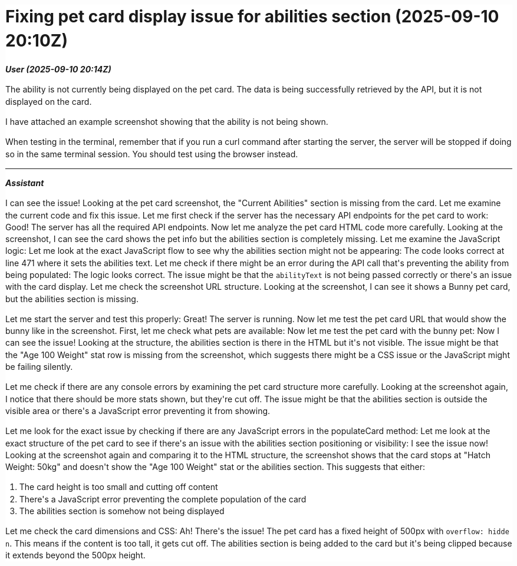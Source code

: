 

# Fixing pet card display issue for abilities section (2025-09-10 20:10Z)

_**User (2025-09-10 20:14Z)**_

The ability is not currently being displayed on the pet card. The data is being successfully retrieved by the API, but it is not displayed on the card.

I have attached an example screenshot showing that the ability is not being shown.

When testing in the terminal, remember that if you run a curl command after starting the server, the server will be stopped if doing so in the same terminal session. You should test using the browser instead.

---

_**Assistant**_

I can see the issue! Looking at the pet card screenshot, the "Current Abilities" section is missing from the card. Let me examine the current code and fix this issue. Let me first check if the server has the necessary API endpoints for the pet card to work: Good! The server has all the required API endpoints. Now let me analyze the pet card HTML code more carefully. Looking at the screenshot, I can see the card shows the pet info but the abilities section is completely missing. Let me examine the JavaScript logic: Let me look at the exact JavaScript flow to see why the abilities section might not be appearing: The code looks correct at line 471 where it sets the abilities text. Let me check if there might be an error during the API call that's preventing the ability from being populated: The logic looks correct. The issue might be that the `abilityText` is not being passed correctly or there's an issue with the card display. Let me check the screenshot URL structure. Looking at the screenshot, I can see it shows a Bunny pet card, but the abilities section is missing.

Let me start the server and test this properly: Great! The server is running. Now let me test the pet card URL that would show the bunny like in the screenshot. First, let me check what pets are available: Now let me test the pet card with the bunny pet: Now I can see the issue! Looking at the structure, the abilities section is there in the HTML but it's not visible. The issue might be that the "Age 100 Weight" stat row is missing from the screenshot, which suggests there might be a CSS issue or the JavaScript might be failing silently.

Let me check if there are any console errors by examining the pet card structure more carefully. Looking at the screenshot again, I notice that there should be more stats shown, but they're cut off. The issue might be that the abilities section is outside the visible area or there's a JavaScript error preventing it from showing.

Let me look for the exact issue by checking if there are any JavaScript errors in the populateCard method: Let me look at the exact structure of the pet card to see if there's an issue with the abilities section positioning or visibility: I see the issue now! Looking at the screenshot again and comparing it to the HTML structure, the screenshot shows that the card stops at "Hatch Weight: 50kg" and doesn't show the "Age 100 Weight" stat or the abilities section. This suggests that either:

1. The card height is too small and cutting off content
2. There's a JavaScript error preventing the complete population of the card
3. The abilities section is somehow not being displayed

Let me check the card dimensions and CSS: Ah! There's the issue! The pet card has a fixed height of 500px with `overflow: hidden`. This means if the content is too tall, it gets cut off. The abilities section is being added to the card but it's being clipped because it extends beyond the 500px height.
